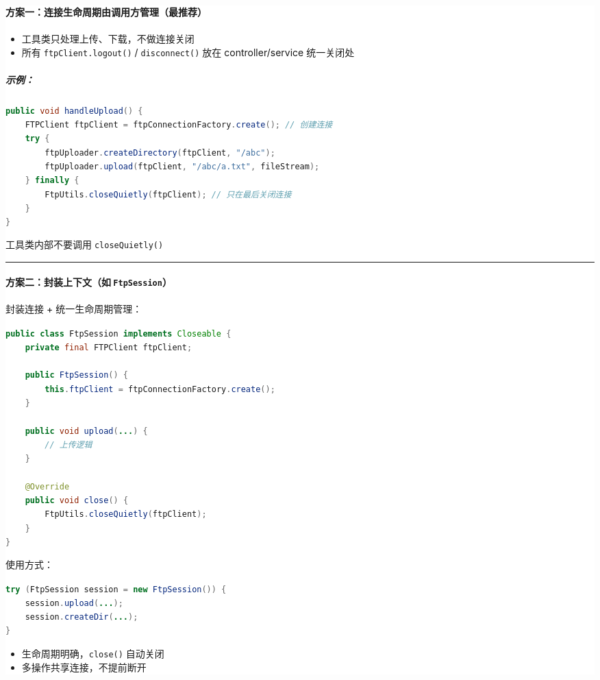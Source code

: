 #### 方案一：连接生命周期由调用方管理（最推荐）

- 工具类只处理上传、下载，不做连接关闭
- 所有 `ftpClient.logout()` / `disconnect()` 放在 controller/service 统一关闭处

##### 示例：

```java
public void handleUpload() {
    FTPClient ftpClient = ftpConnectionFactory.create(); // 创建连接
    try {
        ftpUploader.createDirectory(ftpClient, "/abc");
        ftpUploader.upload(ftpClient, "/abc/a.txt", fileStream);
    } finally {
        FtpUtils.closeQuietly(ftpClient); // 只在最后关闭连接
    }
}
```

工具类内部不要调用 `closeQuietly()`

------

#### 方案二：封装上下文（如 `FtpSession`）

封装连接 + 统一生命周期管理：

```java
public class FtpSession implements Closeable {
    private final FTPClient ftpClient;

    public FtpSession() {
        this.ftpClient = ftpConnectionFactory.create();
    }

    public void upload(...) {
        // 上传逻辑
    }

    @Override
    public void close() {
        FtpUtils.closeQuietly(ftpClient);
    }
}
```

使用方式：

```java
try (FtpSession session = new FtpSession()) {
    session.upload(...);
    session.createDir(...);
}
```

- 生命周期明确，`close()` 自动关闭
- 多操作共享连接，不提前断开
